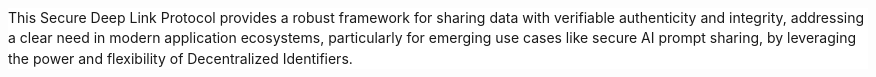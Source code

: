 This Secure Deep Link Protocol provides a robust framework for sharing data with verifiable authenticity and integrity, addressing a clear need in modern application ecosystems, particularly for emerging use cases like secure AI prompt sharing, by leveraging the power and flexibility of Decentralized Identifiers.
